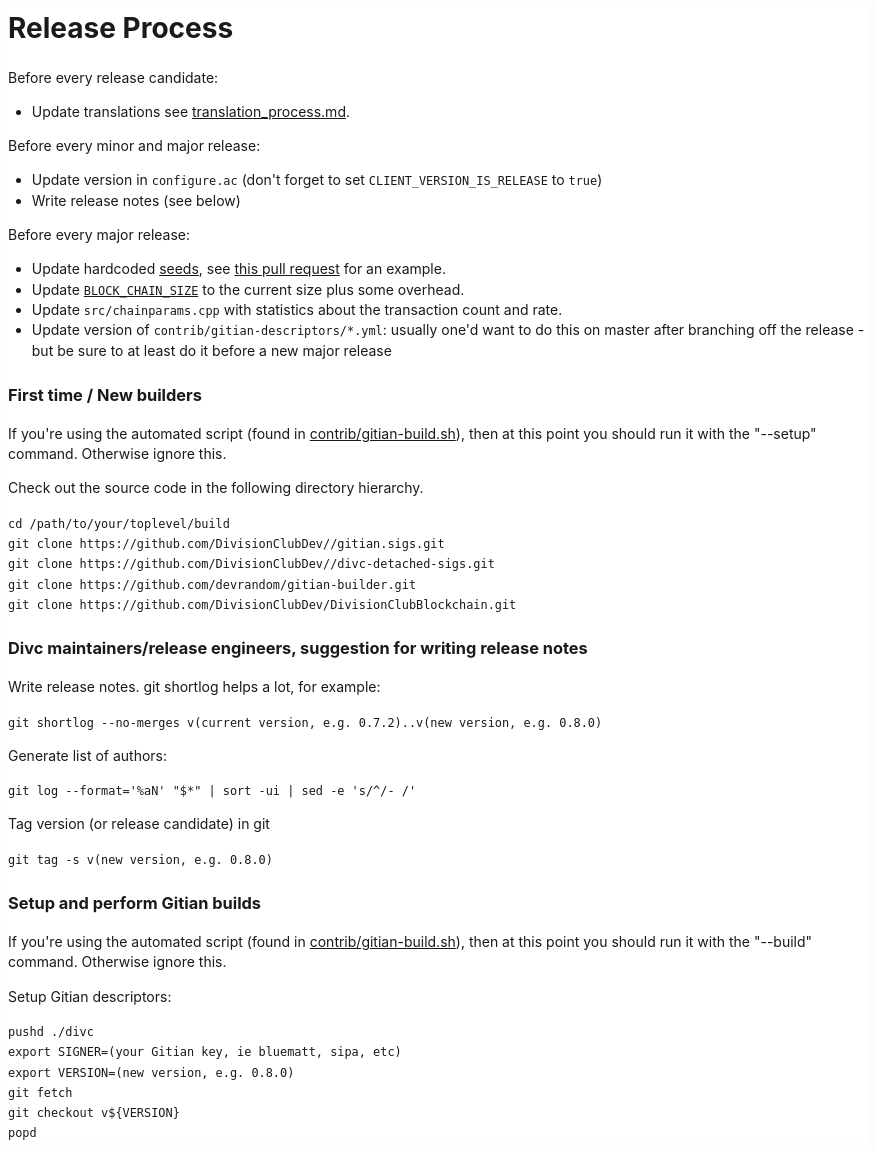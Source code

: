 Release Process
====================

Before every release candidate:

* Update translations see [translation_process.md](https://github.com/DivisionClubDev/DivisionClubBlockchain/blob/master/doc/translation_process.md#synchronising-translations).

Before every minor and major release:

* Update version in `configure.ac` (don't forget to set `CLIENT_VERSION_IS_RELEASE` to `true`)
* Write release notes (see below)

Before every major release:

* Update hardcoded [seeds](/contrib/seeds/README.md), see [this pull request](https://github.com/bitcoin/bitcoin/pull/7415) for an example.
* Update [`BLOCK_CHAIN_SIZE`](/src/qt/intro.cpp) to the current size plus some overhead.
* Update `src/chainparams.cpp` with statistics about the transaction count and rate.
* Update version of `contrib/gitian-descriptors/*.yml`: usually one'd want to do this on master after branching off the release - but be sure to at least do it before a new major release

### First time / New builders

If you're using the automated script (found in [contrib/gitian-build.sh](/contrib/gitian-build.sh)), then at this point you should run it with the "--setup" command. Otherwise ignore this.

Check out the source code in the following directory hierarchy.

    cd /path/to/your/toplevel/build
    git clone https://github.com/DivisionClubDev//gitian.sigs.git
    git clone https://github.com/DivisionClubDev//divc-detached-sigs.git
    git clone https://github.com/devrandom/gitian-builder.git
    git clone https://github.com/DivisionClubDev/DivisionClubBlockchain.git

### Divc maintainers/release engineers, suggestion for writing release notes

Write release notes. git shortlog helps a lot, for example:

    git shortlog --no-merges v(current version, e.g. 0.7.2)..v(new version, e.g. 0.8.0)


Generate list of authors:

    git log --format='%aN' "$*" | sort -ui | sed -e 's/^/- /'

Tag version (or release candidate) in git

    git tag -s v(new version, e.g. 0.8.0)

### Setup and perform Gitian builds

If you're using the automated script (found in [contrib/gitian-build.sh](/contrib/gitian-build.sh)), then at this point you should run it with the "--build" command. Otherwise ignore this.

Setup Gitian descriptors:

    pushd ./divc
    export SIGNER=(your Gitian key, ie bluematt, sipa, etc)
    export VERSION=(new version, e.g. 0.8.0)
    git fetch
    git checkout v${VERSION}
    popd
